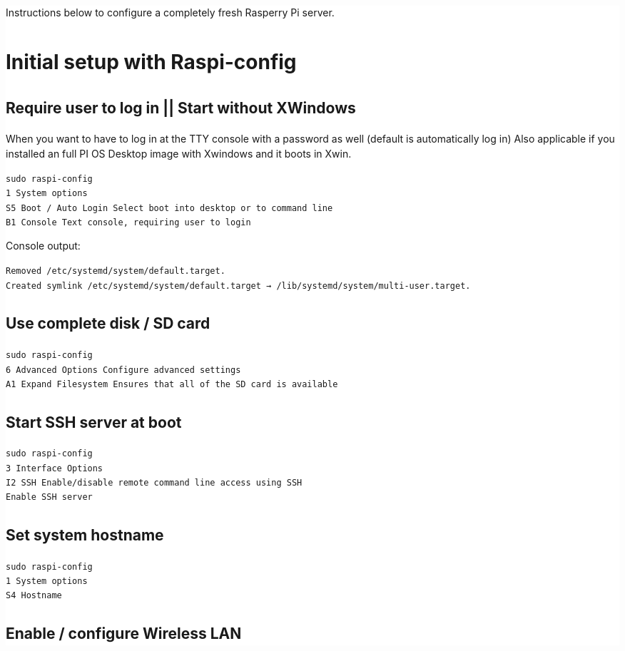Instructions below to configure a completely fresh Rasperry Pi server.

# Initial setup with Raspi-config

## Require user to log in || Start without XWindows

When you want to have to log in at the TTY console with a password as well (default is automatically log in)
Also applicable if you installed an full PI OS Desktop image with Xwindows and it boots in Xwin.

```
sudo raspi-config
1 System options
S5 Boot / Auto Login Select boot into desktop or to command line
B1 Console Text console, requiring user to login
```

Console output:

```
Removed /etc/systemd/system/default.target.
Created symlink /etc/systemd/system/default.target → /lib/systemd/system/multi-user.target.
```

## Use complete disk / SD card

```
sudo raspi-config
6 Advanced Options Configure advanced settings
A1 Expand Filesystem Ensures that all of the SD card is available

```

## Start SSH server at boot

```
sudo raspi-config
3 Interface Options
I2 SSH Enable/disable remote command line access using SSH
Enable SSH server
```

## Set system hostname

```
sudo raspi-config
1 System options
S4 Hostname
```

## Enable / configure Wireless LAN

